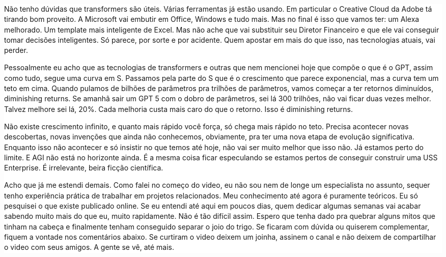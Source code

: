   
  

Não tenho dúvidas que transformers são úteis. Várias ferramentas já estão usando. Em particular o Creative Cloud da Adobe tá tirando bom proveito. A Microsoft vai embutir em Office, Windows e tudo mais. Mas no final é isso que vamos ter: um Alexa melhorado. Um template mais inteligente de Excel. Mas não ache que vai substituir seu Diretor Financeiro e que ele vai conseguir tomar decisões inteligentes. Só parece, por sorte e por acidente. Quem apostar em mais do que isso, nas tecnologias atuais, vai perder.

  
  
  
  
  
  
  

Pessoalmente eu acho que as tecnologias de transformers e outras que nem mencionei hoje que compõe o que é o GPT, assim como tudo, segue uma curva em S. Passamos pela parte do S que é o crescimento que parece exponencial, mas a curva tem um teto em cima. Quando pulamos de bilhões de parâmetros pra trilhões de parâmetros, vamos começar a ter retornos diminuídos, diminishing returns. Se amanhã sair um GPT 5 com o dobro de parâmetros, sei lá 300 trilhões, não vai ficar duas vezes melhor. Talvez melhore sei lá, 20%. Cada melhoria custa mais caro do que o retorno. Isso é diminishing returns. 

  
  
  
  
  

Não existe crescimento infinito, e quanto mais rápido você força, só chega mais rápido no teto. Precisa acontecer novas descobertas, novas invenções que ainda não conhecemos, obviamente, pra ter uma nova etapa de evolução significativa. Enquanto isso não acontecer e só insistir no que temos até hoje, não vai ser muito melhor que isso não. Já estamos perto do limite. E AGI não está no horizonte ainda. É a mesma coisa ficar especulando se estamos pertos de conseguir construir uma USS Enterprise. É irrelevante, beira ficção científica.

  
  
  
  
  
  
  

Acho que já me estendi demais. Como falei no começo do video, eu não sou nem de longe um especialista no assunto, sequer tenho experiência prática de trabalhar em projetos relacionados. Meu conhecimento até agora é puramente teóricos. Eu só pesquisei o que existe publicado online. Se eu entendi até aqui em poucos dias, quem dedicar algumas semanas vai acabar sabendo muito mais do que eu, muito rapidamente. Não é tão difícil assim. Espero que tenha dado pra quebrar alguns mitos que tinham na cabeça e finalmente tenham conseguido separar o joio do trigo. Se ficaram com dúvida ou quiserem complementar, fiquem a vontade nos comentários abaixo. Se curtiram o video deixem um joinha, assinem o canal e não deixem de compartilhar o video com seus amigos. A gente se vê, até mais.
